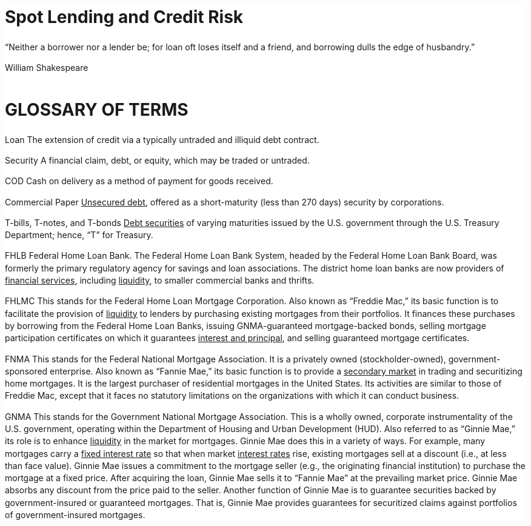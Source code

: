 # Spot Lending and Credit Risk  

“Neither a borrower nor a lender be; for loan oft loses itself and a friend, and borrowing dulls the edge of husbandry.”  

William Shakespeare  

# GLOSSARY OF TERMS  

Loan The extension of credit via a typically untraded and illiquid debt contract.  

Security A financial claim, debt, or equity, which may be traded or untraded.  

COD Cash on delivery as a method of payment for goods received.  

Commercial Paper [Unsecured debt](../../Course%20Notes/HBR%20Notes/HBR%20Case%20Study-%20Oaktree.md), offered as a short-maturity (less than 270 days) security by corporations.  

T-bills, T-notes, and T-bonds [Debt securities](../../Fixed%20Income%20Asset%20Pricing/Analysis%20of%20Fixed%20Income%20Securities.md) of varying maturities issued by the U.S. government through the U.S. Treasury Department; hence, “T” for Treasury.  

FHLB Federal Home Loan Bank. The Federal Home Loan Bank System, headed by the Federal Home Loan Bank Board, was formerly the primary regulatory agency for savings and loan associations. The district home loan banks are now providers of [financial services](../../Course%20Notes/HBR%20Notes/HBR%20Case%20Study-%20Oaktree.md), including [liquidity](../../Financial%20Markets%20and%20Institutions/III.%20Liquidity%20of%20Assets/Class%205-%20Private%20Information,%20Liquidity,%20and%20Securitization/Class%20Note%2010%20Liquidity%20and%20Class%20Note%2010%20Liquidity%20and%20Liquidity%20Managementliquidity%20management.md), to smaller commercial banks and thrifts.  

FHLMC This stands for the Federal Home Loan Mortgage Corporation. Also known as “Freddie Mac,” its basic function is to facilitate the provision of [liquidity](../../Financial%20Markets%20and%20Institutions/III.%20Liquidity%20of%20Assets/Class%205-%20Private%20Information,%20Liquidity,%20and%20Securitization/Class%20Note%2010%20Liquidity%20and%20Class%20Note%2010%20Liquidity%20and%20Liquidity%20Managementliquidity%20management.md) to lenders by purchasing existing mortgages from their portfolios. It finances these purchases by borrowing from the Federal Home Loan Banks, issuing GNMA-guaranteed mortgage-backed bonds, selling mortgage participation certificates on which it guarantees [interest and principal](../../Financial%20Engineering/Notes%20on%20Currency%20Swaps.md), and selling guaranteed mortgage certificates.  

FNMA This stands for the Federal National Mortgage Association. It is a privately owned (stockholder-owned), government-sponsored enterprise. Also known as “Fannie Mae,” its basic function is to provide a [secondary market](../../Financial%20Markets/Financial%20Engineering%20and%20Arbitrage%20in%20the%20Financial%20Markets/PART%20I%20RELATIVE%20VALUE%20BUILDING%20BLOCKS/Chapter%201%20-%20Purpose%20and%20Structure%20of%20Financial%20Markets/Primary%20Issuance%20and%20Secondary%20Resale%20Markets.md) in trading and securitizing home mortgages. It is the largest purchaser of residential mortgages in the United States. Its activities are similar to those of Freddie Mac, except that it faces no statutory limitations on the organizations with which it can conduct business.  

GNMA This stands for the Government National Mortgage Association. This is a wholly owned, corporate instrumentality of the U.S. government, operating within the Department of Housing and Urban Development (HUD). Also referred to as “Ginnie Mae,” its role is to enhance [liquidity](../../Financial%20Markets%20and%20Institutions/III.%20Liquidity%20of%20Assets/Class%205-%20Private%20Information,%20Liquidity,%20and%20Securitization/Class%20Note%2010%20Liquidity%20and%20Class%20Note%2010%20Liquidity%20and%20Liquidity%20Managementliquidity%20management.md) in the market for mortgages. Ginnie Mae does this in a variety of ways. For example, many mortgages carry a [fixed interest rate](../../Financial%20Engineering/Derivatives/Part%20VIII%20-%20Swaps/Chapter%2036%20-%20Currency%20Swaps.md) so that when market [interest rates](../../Financial%20Markets/Fixed%20Income%20Securities%20Tools%20for%20Today's%20Markets/Chapter%202/Interest%20Rate%20Quotations.md) rise, existing mortgages sell at a discount (i.e., at less than face value). Ginnie Mae issues a commitment to the mortgage seller (e.g., the originating financial institution) to purchase the mortgage at a fixed price. After acquiring the loan, Ginnie Mae sells it to “Fannie Mae” at the prevailing market price. Ginnie Mae absorbs any discount from the price paid to the seller. Another function of Ginnie Mae is to guarantee securities backed by government-insured or guaranteed mortgages. That is, Ginnie Mae provides guarantees for securitized claims against portfolios of government-insured mortgages.  
